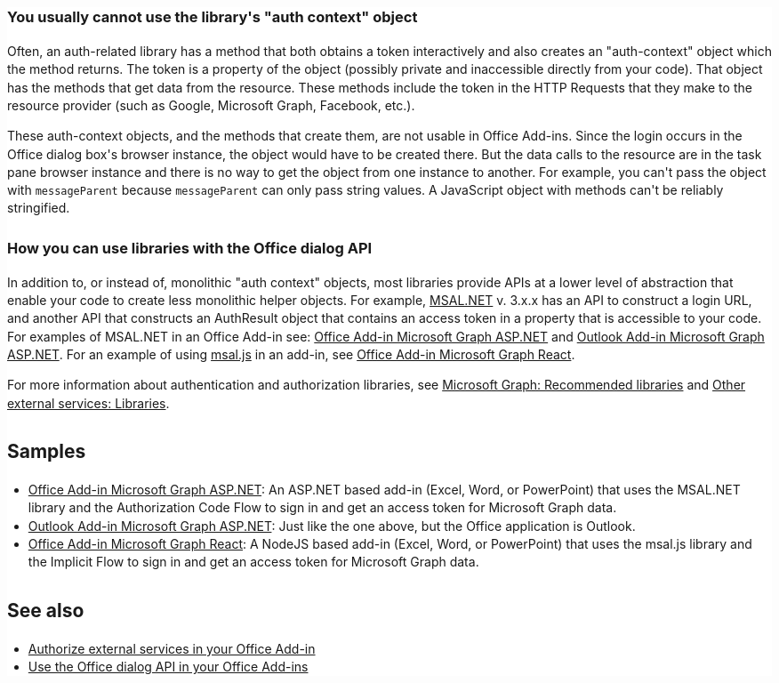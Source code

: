 ### You usually cannot use the library's "auth context" object

Often, an auth-related library has a method that both obtains a token interactively and also creates an "auth-context" object which the method returns. The token is a property of the object (possibly private and inaccessible directly from your code). That object has the methods that get data from the resource. These methods include the token in the HTTP Requests that they make to the resource provider (such as Google, Microsoft Graph, Facebook, etc.).

These auth-context objects, and the methods that create them, are not usable in Office Add-ins. Since the login occurs in the Office dialog box's browser instance, the object would have to be created there. But the data calls to the resource are in the task pane browser instance and there is no way to get the object from one instance to another. For example, you can't pass the object with `messageParent` because `messageParent` can only pass string values. A JavaScript object with methods can't be reliably stringified.

### How you can use libraries with the Office dialog API

In addition to, or instead of, monolithic "auth context" objects, most libraries provide APIs at a lower level of abstraction that enable your code to create less monolithic helper objects. For example, [MSAL.NET](https://github.com/AzureAD/microsoft-authentication-library-for-dotnet/wiki#conceptual-documentation) v. 3.x.x has an API to construct a login URL, and another API that constructs an AuthResult object that contains an access token in a property that is accessible to your code. For examples of MSAL.NET in an Office Add-in see: [Office Add-in Microsoft Graph ASP.NET](https://github.com/OfficeDev/Office-Add-in-samples/tree/main/Samples/auth/Office-Add-in-Microsoft-Graph-ASPNET) and [Outlook Add-in Microsoft Graph ASP.NET](https://github.com/OfficeDev/Office-Add-in-samples/tree/main/Samples/auth/Outlook-Add-in-Microsoft-Graph-ASPNET). For an example of using [msal.js](https://github.com/AzureAD/microsoft-authentication-library-for-js) in an add-in, see [Office Add-in Microsoft Graph React](https://github.com/OfficeDev/Office-Add-in-samples/tree/main/Samples/auth/Office-Add-in-Microsoft-Graph-React).

For more information about authentication and authorization libraries, see [Microsoft Graph: Recommended libraries](authorize-to-microsoft-graph-without-sso.md#recommended-libraries-and-samples) and [Other external services: Libraries](auth-external-add-ins.md#libraries).

## Samples

- [Office Add-in Microsoft Graph ASP.NET](https://github.com/OfficeDev/Office-Add-in-samples/tree/main/Samples/auth/Office-Add-in-Microsoft-Graph-ASPNET): An ASP.NET based add-in (Excel, Word, or PowerPoint) that uses the MSAL.NET library and the Authorization Code Flow to sign in and get an access token for Microsoft Graph data.
- [Outlook Add-in Microsoft Graph ASP.NET](https://github.com/OfficeDev/Office-Add-in-samples/tree/main/Samples/auth/Outlook-Add-in-Microsoft-Graph-ASPNET): Just like the one above, but the Office application is Outlook.
- [Office Add-in Microsoft Graph React](https://github.com/OfficeDev/Office-Add-in-samples/tree/main/Samples/auth/Office-Add-in-Microsoft-Graph-React): A NodeJS based add-in (Excel, Word, or PowerPoint) that uses the msal.js library and the Implicit Flow to sign in and get an access token for Microsoft Graph data.

## See also

- [Authorize external services in your Office Add-in](auth-external-add-ins.md)
- [Use the Office dialog API in your Office Add-ins](dialog-api-in-office-add-ins.md)
